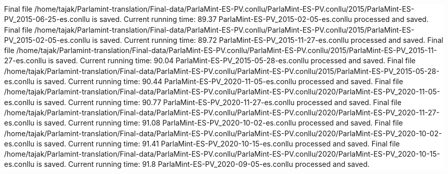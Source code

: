 Final file /home/tajak/Parlamint-translation/Final-data/ParlaMint-ES-PV.conllu/ParlaMint-ES-PV.conllu/2015/ParlaMint-ES-PV_2015-06-25-es.conllu is saved.
Current running time: 89.37
ParlaMint-ES-PV_2015-02-05-es.conllu processed and saved.
Final file /home/tajak/Parlamint-translation/Final-data/ParlaMint-ES-PV.conllu/ParlaMint-ES-PV.conllu/2015/ParlaMint-ES-PV_2015-02-05-es.conllu is saved.
Current running time: 89.72
ParlaMint-ES-PV_2015-11-27-es.conllu processed and saved.
Final file /home/tajak/Parlamint-translation/Final-data/ParlaMint-ES-PV.conllu/ParlaMint-ES-PV.conllu/2015/ParlaMint-ES-PV_2015-11-27-es.conllu is saved.
Current running time: 90.04
ParlaMint-ES-PV_2015-05-28-es.conllu processed and saved.
Final file /home/tajak/Parlamint-translation/Final-data/ParlaMint-ES-PV.conllu/ParlaMint-ES-PV.conllu/2015/ParlaMint-ES-PV_2015-05-28-es.conllu is saved.
Current running time: 90.44
ParlaMint-ES-PV_2020-11-05-es.conllu processed and saved.
Final file /home/tajak/Parlamint-translation/Final-data/ParlaMint-ES-PV.conllu/ParlaMint-ES-PV.conllu/2020/ParlaMint-ES-PV_2020-11-05-es.conllu is saved.
Current running time: 90.77
ParlaMint-ES-PV_2020-11-27-es.conllu processed and saved.
Final file /home/tajak/Parlamint-translation/Final-data/ParlaMint-ES-PV.conllu/ParlaMint-ES-PV.conllu/2020/ParlaMint-ES-PV_2020-11-27-es.conllu is saved.
Current running time: 91.08
ParlaMint-ES-PV_2020-10-02-es.conllu processed and saved.
Final file /home/tajak/Parlamint-translation/Final-data/ParlaMint-ES-PV.conllu/ParlaMint-ES-PV.conllu/2020/ParlaMint-ES-PV_2020-10-02-es.conllu is saved.
Current running time: 91.41
ParlaMint-ES-PV_2020-10-15-es.conllu processed and saved.
Final file /home/tajak/Parlamint-translation/Final-data/ParlaMint-ES-PV.conllu/ParlaMint-ES-PV.conllu/2020/ParlaMint-ES-PV_2020-10-15-es.conllu is saved.
Current running time: 91.8
ParlaMint-ES-PV_2020-09-05-es.conllu processed and saved.
